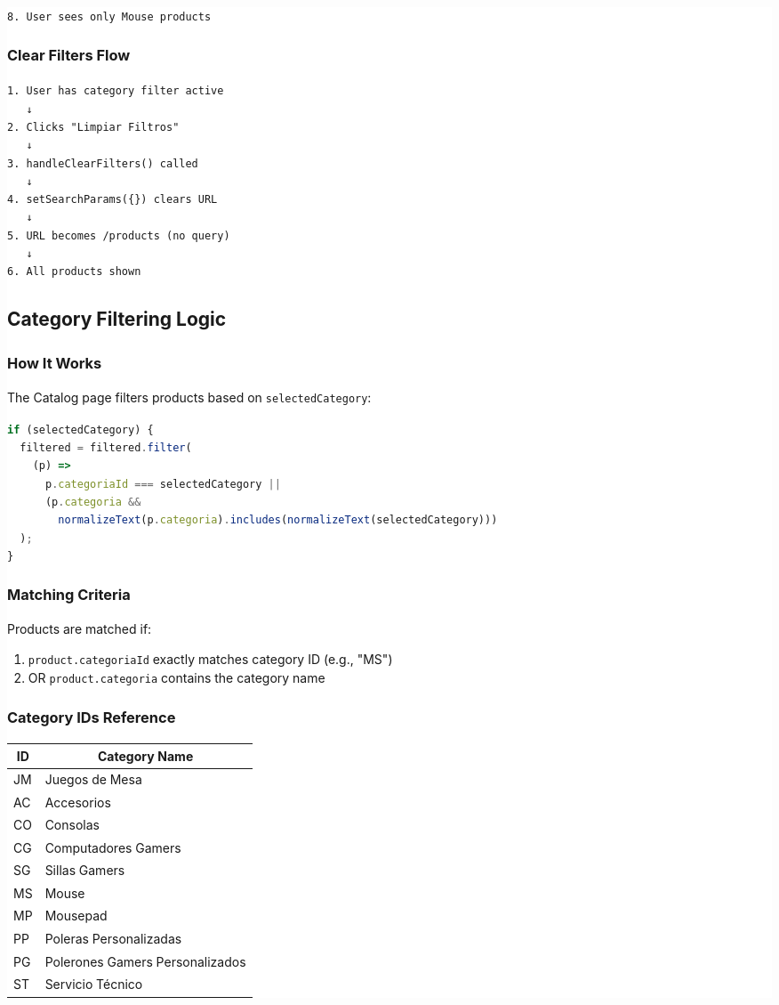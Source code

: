 ```
8. User sees only Mouse products
```

### Clear Filters Flow

```
1. User has category filter active
   ↓
2. Clicks "Limpiar Filtros"
   ↓
3. handleClearFilters() called
   ↓
4. setSearchParams({}) clears URL
   ↓
5. URL becomes /products (no query)
   ↓
6. All products shown
```

## Category Filtering Logic

### How It Works

The Catalog page filters products based on `selectedCategory`:

```javascript
if (selectedCategory) {
  filtered = filtered.filter(
    (p) =>
      p.categoriaId === selectedCategory ||
      (p.categoria &&
        normalizeText(p.categoria).includes(normalizeText(selectedCategory)))
  );
}
```

### Matching Criteria

Products are matched if:

1. `product.categoriaId` exactly matches category ID (e.g., "MS")
2. OR `product.categoria` contains the category name

### Category IDs Reference

| ID  | Category Name                   |
| --- | ------------------------------- |
| JM  | Juegos de Mesa                  |
| AC  | Accesorios                      |
| CO  | Consolas                        |
| CG  | Computadores Gamers             |
| SG  | Sillas Gamers                   |
| MS  | Mouse                           |
| MP  | Mousepad                        |
| PP  | Poleras Personalizadas          |
| PG  | Polerones Gamers Personalizados |
| ST  | Servicio Técnico                |